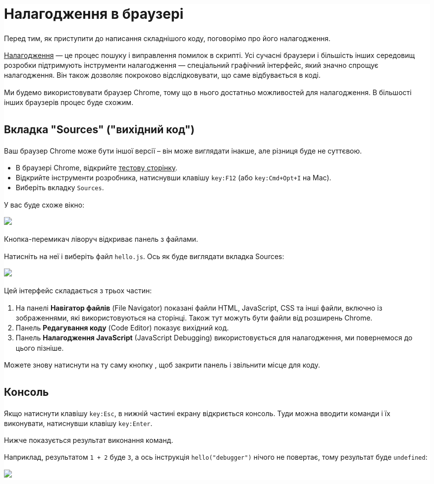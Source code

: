 # Налагодження в браузері

Перед тим, як приступити до написання складнішого коду, поговорімо про його налагодження.

[Налагодження](https://uk.wikipedia.org/wiki/Налагодження_програм) — це процес пошуку і виправлення помилок в скрипті. Усі сучасні браузери і більшість інших середовищ розробки підтримують інструменти налагодження — спеціальний графічний інтерфейс, який значно спрощує налагодження. Він також дозволяє покроково відслідковувати, що саме відбувається в коді.

Ми будемо використовувати браузер Chrome, тому що в нього достатньо можливостей для налагодження. В більшості інших браузерів процес буде схожим.

## Вкладка "Sources" ("вихідний код")

Ваш браузер Chrome може бути іншої версії – він може виглядати інакше, але різниця буде не суттєвою.

- В браузері Chrome, відкрийте [тестову сторінку](debugging/index.html).
- Відкрийте інструменти розробника, натиснувши клавішу `key:F12` (або `key:Cmd+Opt+I` на Mac).
- Виберіть вкладку `Sources`.

У вас буде схоже вікно:

![](chrome-open-sources.svg)

Кнопка-перемикач <span class="devtools" style="background-position:-172px -98px"></span> ліворуч відкриває панель з файлами.

Натисніть на неї і виберіть файл `hello.js`. Ось як буде виглядати вкладка Sources:

![](chrome-tabs.svg)

Цей інтерфейс складається з трьох частин:

1. На панелі **Навігатор файлів** (File Navigator) показані файли HTML, JavaScript, CSS та інші файли, включно із зображеннями, які використовуються на сторінці. Також тут можуть бути файли від розширень Chrome.
2. Панель **Редагування коду** (Code Editor) показує вихідний код.
3. Панель **Налагодження JavaScript** (JavaScript Debugging) використовується для налагодження, ми повернемося до цього пізніше.

Можете знову натиснути на ту саму кнопку <span class="devtools" style="background-position:-172px -122px"></span>, щоб закрити панель і звільнити місце для коду.

## Консоль

Якщо натиснути клавішу `key:Esc`, в нижній частині екрану відкриється консоль. Туди можна вводити команди і їх виконувати, натиснувши клавішу `key:Enter`.

Нижче показується результат виконання команд.

Наприклад, результатом `1 + 2` буде `3`, а ось інструкція `hello("debugger")` нічого не повертає, тому результат буде `undefined`:

![](chrome-sources-console.svg)
